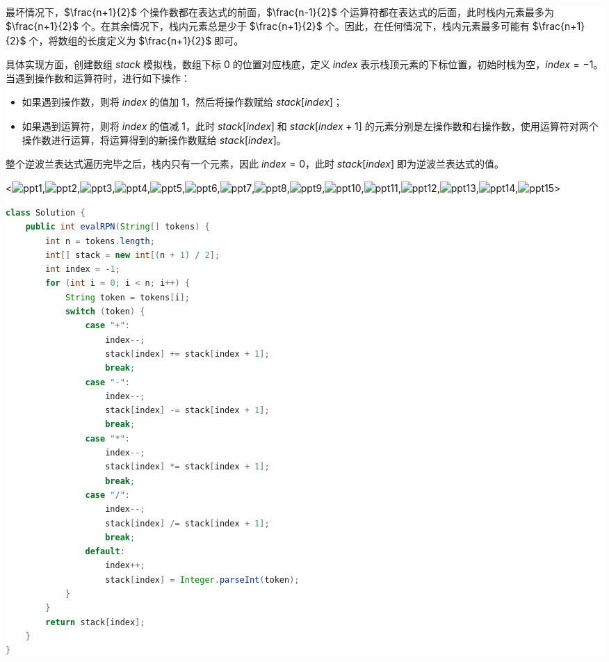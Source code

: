 最坏情况下，$\frac{n+1}{2}$ 个操作数都在表达式的前面，$\frac{n-1}{2}$ 个运算符都在表达式的后面，此时栈内元素最多为 $\frac{n+1}{2}$ 个。在其余情况下，栈内元素总是少于 $\frac{n+1}{2}$ 个。因此，在任何情况下，栈内元素最多可能有 $\frac{n+1}{2}$ 个，将数组的长度定义为 $\frac{n+1}{2}$ 即可。

具体实现方面，创建数组 $\textit{stack}$ 模拟栈，数组下标 $0$ 的位置对应栈底，定义 $\textit{index}$ 表示栈顶元素的下标位置，初始时栈为空，$\textit{index}=-1$。当遇到操作数和运算符时，进行如下操作：

- 如果遇到操作数，则将 $\textit{index}$ 的值加 $1$，然后将操作数赋给 $\textit{stack}[\textit{index}]$；

- 如果遇到运算符，则将 $\textit{index}$ 的值减 $1$，此时 $\textit{stack}[\textit{index}]$ 和 $\textit{stack}[\textit{index}+1]$ 的元素分别是左操作数和右操作数，使用运算符对两个操作数进行运算，将运算得到的新操作数赋给 $\textit{stack}[\textit{index}]$。

整个逆波兰表达式遍历完毕之后，栈内只有一个元素，因此 $\textit{index}=0$，此时 $\textit{stack}[\textit{index}]$ 即为逆波兰表达式的值。

<![ppt1](https://assets.leetcode-cn.com/solution-static/150/1.png),![ppt2](https://assets.leetcode-cn.com/solution-static/150/2.png),![ppt3](https://assets.leetcode-cn.com/solution-static/150/3.png),![ppt4](https://assets.leetcode-cn.com/solution-static/150/4.png),![ppt5](https://assets.leetcode-cn.com/solution-static/150/5.png),![ppt6](https://assets.leetcode-cn.com/solution-static/150/6.png),![ppt7](https://assets.leetcode-cn.com/solution-static/150/7.png),![ppt8](https://assets.leetcode-cn.com/solution-static/150/8.png),![ppt9](https://assets.leetcode-cn.com/solution-static/150/9.png),![ppt10](https://assets.leetcode-cn.com/solution-static/150/10.png),![ppt11](https://assets.leetcode-cn.com/solution-static/150/11.png),![ppt12](https://assets.leetcode-cn.com/solution-static/150/12.png),![ppt13](https://assets.leetcode-cn.com/solution-static/150/13.png),![ppt14](https://assets.leetcode-cn.com/solution-static/150/14.png),![ppt15](https://assets.leetcode-cn.com/solution-static/150/15.png)>

```Java [sol2-Java]
class Solution {
    public int evalRPN(String[] tokens) {
        int n = tokens.length;
        int[] stack = new int[(n + 1) / 2];
        int index = -1;
        for (int i = 0; i < n; i++) {
            String token = tokens[i];
            switch (token) {
                case "+":
                    index--;
                    stack[index] += stack[index + 1];
                    break;
                case "-":
                    index--;
                    stack[index] -= stack[index + 1];
                    break;
                case "*":
                    index--;
                    stack[index] *= stack[index + 1];
                    break;
                case "/":
                    index--;
                    stack[index] /= stack[index + 1];
                    break;
                default:
                    index++;
                    stack[index] = Integer.parseInt(token);
            }
        }
        return stack[index];
    }
}
```
